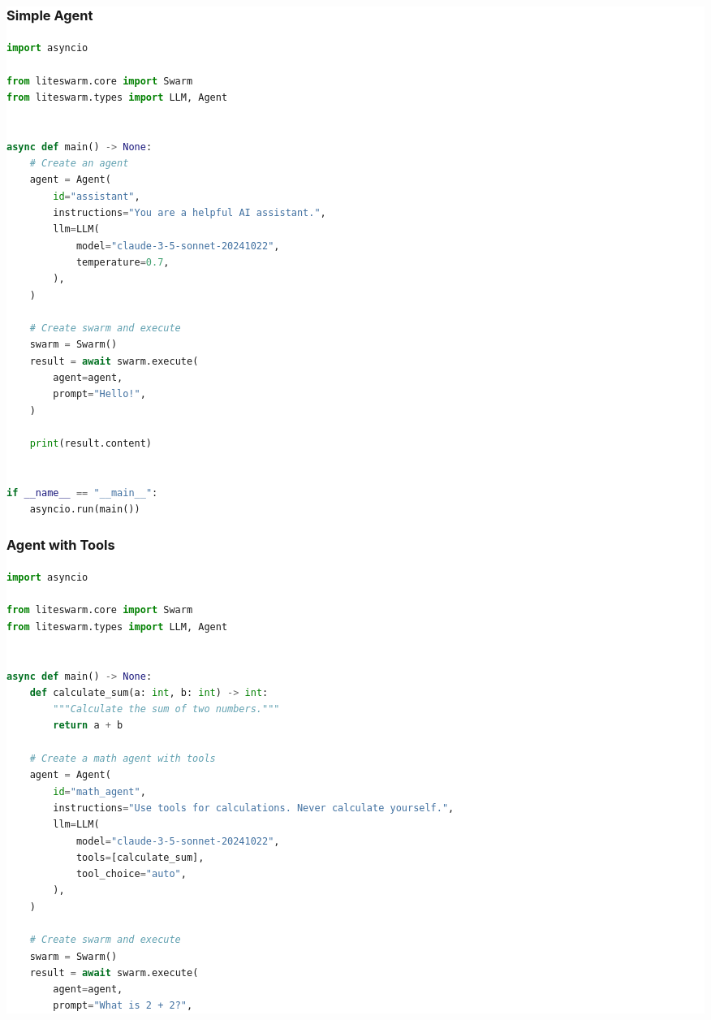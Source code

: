 ### Simple Agent

```python
import asyncio

from liteswarm.core import Swarm
from liteswarm.types import LLM, Agent


async def main() -> None:
    # Create an agent
    agent = Agent(
        id="assistant",
        instructions="You are a helpful AI assistant.",
        llm=LLM(
            model="claude-3-5-sonnet-20241022",
            temperature=0.7,
        ),
    )

    # Create swarm and execute
    swarm = Swarm()
    result = await swarm.execute(
        agent=agent,
        prompt="Hello!",
    )

    print(result.content)


if __name__ == "__main__":
    asyncio.run(main())
```

### Agent with Tools

```python
import asyncio

from liteswarm.core import Swarm
from liteswarm.types import LLM, Agent


async def main() -> None:
    def calculate_sum(a: int, b: int) -> int:
        """Calculate the sum of two numbers."""
        return a + b

    # Create a math agent with tools
    agent = Agent(
        id="math_agent",
        instructions="Use tools for calculations. Never calculate yourself.",
        llm=LLM(
            model="claude-3-5-sonnet-20241022",
            tools=[calculate_sum],
            tool_choice="auto",
        ),
    )

    # Create swarm and execute
    swarm = Swarm()
    result = await swarm.execute(
        agent=agent,
        prompt="What is 2 + 2?",
```
